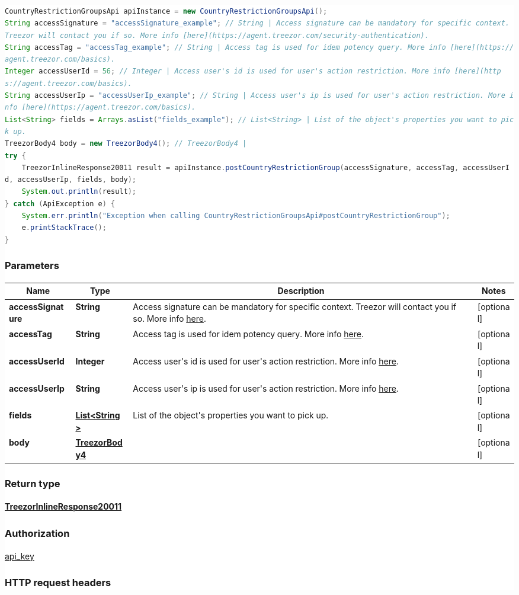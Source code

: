 ```java
CountryRestrictionGroupsApi apiInstance = new CountryRestrictionGroupsApi();
String accessSignature = "accessSignature_example"; // String | Access signature can be mandatory for specific context. Treezor will contact you if so. More info [here](https://agent.treezor.com/security-authentication). 
String accessTag = "accessTag_example"; // String | Access tag is used for idem potency query. More info [here](https://agent.treezor.com/basics). 
Integer accessUserId = 56; // Integer | Access user's id is used for user's action restriction. More info [here](https://agent.treezor.com/basics). 
String accessUserIp = "accessUserIp_example"; // String | Access user's ip is used for user's action restriction. More info [here](https://agent.treezor.com/basics). 
List<String> fields = Arrays.asList("fields_example"); // List<String> | List of the object's properties you want to pick up.
TreezorBody4 body = new TreezorBody4(); // TreezorBody4 | 
try {
    TreezorInlineResponse20011 result = apiInstance.postCountryRestrictionGroup(accessSignature, accessTag, accessUserId, accessUserIp, fields, body);
    System.out.println(result);
} catch (ApiException e) {
    System.err.println("Exception when calling CountryRestrictionGroupsApi#postCountryRestrictionGroup");
    e.printStackTrace();
}
```

### Parameters

Name | Type | Description  | Notes
------------- | ------------- | ------------- | -------------
 **accessSignature** | **String**| Access signature can be mandatory for specific context. Treezor will contact you if so. More info [here](https://agent.treezor.com/security-authentication).  | [optional]
 **accessTag** | **String**| Access tag is used for idem potency query. More info [here](https://agent.treezor.com/basics).  | [optional]
 **accessUserId** | **Integer**| Access user&#39;s id is used for user&#39;s action restriction. More info [here](https://agent.treezor.com/basics).  | [optional]
 **accessUserIp** | **String**| Access user&#39;s ip is used for user&#39;s action restriction. More info [here](https://agent.treezor.com/basics).  | [optional]
 **fields** | [**List&lt;String&gt;**](String.md)| List of the object&#39;s properties you want to pick up. | [optional]
 **body** | [**TreezorBody4**](TreezorBody4.md)|  | [optional]

### Return type

[**TreezorInlineResponse20011**](TreezorInlineResponse20011.md)

### Authorization

[api_key](../README.md#api_key)

### HTTP request headers
